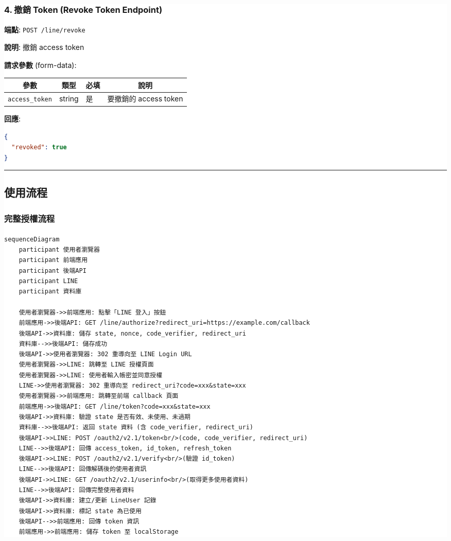 
### 4. 撤銷 Token (Revoke Token Endpoint)

**端點**: `POST /line/revoke`

**說明**: 撤銷 access token

**請求參數** (form-data):

| 參數 | 類型 | 必填 | 說明 |
|------|------|------|------|
| `access_token` | string | 是 | 要撤銷的 access token |

**回應**:
```json
{
  "revoked": true
}
```

---

## 使用流程

### 完整授權流程

```mermaid
sequenceDiagram
    participant 使用者瀏覽器
    participant 前端應用
    participant 後端API
    participant LINE
    participant 資料庫

    使用者瀏覽器->>前端應用: 點擊「LINE 登入」按鈕
    前端應用->>後端API: GET /line/authorize?redirect_uri=https://example.com/callback
    後端API->>資料庫: 儲存 state, nonce, code_verifier, redirect_uri
    資料庫-->>後端API: 儲存成功
    後端API->>使用者瀏覽器: 302 重導向至 LINE Login URL
    使用者瀏覽器->>LINE: 跳轉至 LINE 授權頁面
    使用者瀏覽器->>LINE: 使用者輸入帳密並同意授權
    LINE->>使用者瀏覽器: 302 重導向至 redirect_uri?code=xxx&state=xxx
    使用者瀏覽器->>前端應用: 跳轉至前端 callback 頁面
    前端應用->>後端API: GET /line/token?code=xxx&state=xxx
    後端API->>資料庫: 驗證 state 是否有效、未使用、未過期
    資料庫-->>後端API: 返回 state 資料 (含 code_verifier, redirect_uri)
    後端API->>LINE: POST /oauth2/v2.1/token<br/>(code, code_verifier, redirect_uri)
    LINE-->>後端API: 回傳 access_token, id_token, refresh_token
    後端API->>LINE: POST /oauth2/v2.1/verify<br/>(驗證 id_token)
    LINE-->>後端API: 回傳解碼後的使用者資訊
    後端API->>LINE: GET /oauth2/v2.1/userinfo<br/>(取得更多使用者資料)
    LINE-->>後端API: 回傳完整使用者資料
    後端API->>資料庫: 建立/更新 LineUser 記錄
    後端API->>資料庫: 標記 state 為已使用
    後端API-->>前端應用: 回傳 token 資訊
    前端應用->>前端應用: 儲存 token 至 localStorage
```
